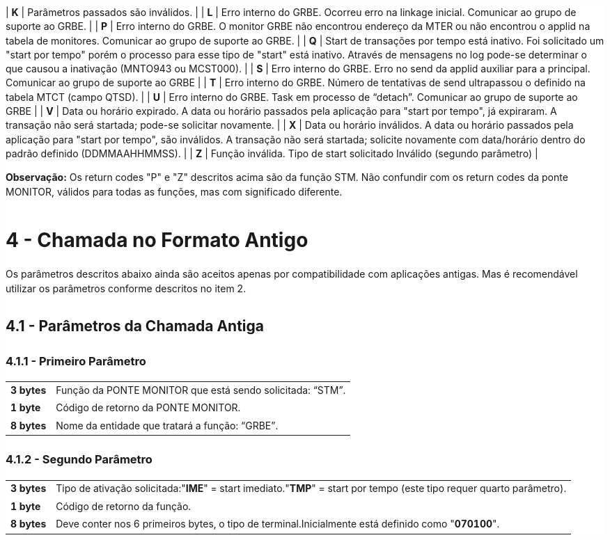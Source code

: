 | **K** | Parâmetros passados são inválidos. |
| **L** | Erro interno do GRBE. Ocorreu erro na linkage inicial. Comunicar ao grupo de suporte ao GRBE. |
| **P** | Erro interno do GRBE. O monitor GRBE não encontrou endereço da MTER ou não encontrou o applid na tabela de monitores. Comunicar ao grupo de suporte ao GRBE. |
| **Q** | Start de transações por tempo está inativo. Foi solicitado um "start por tempo" porém o processo para esse tipo de "start" está inativo. Através de mensagens no log pode-se determinar o que causou a inativação (MNTO943 ou MCST000). |
| **S** | Erro interno do GRBE. Erro no send da applid auxiliar para a principal. Comunicar ao grupo de suporte ao GRBE |
| **T** | Erro interno do GRBE. Número de tentativas de send ultrapassou o definido na tabela MTCT (campo QTSD). |
| **U** | Erro interno do GRBE. Task em processo de “detach”. Comunicar ao grupo de suporte ao GRBE |
| **V** | Data ou horário expirado. A data ou horário passados pela aplicação para "start por tempo", já expiraram. A transação não será startada; pode-se solicitar novamente. |
| **X** | Data ou horário inválidos. A data ou horário passados pela aplicação para "start por tempo", são inválidos. A transação não será startada; solicite novamente com data/horário dentro do padrão definido (DDMMAAHHMMSS). |
| **Z** | Função inválida. Tipo de start solicitado Inválido (segundo parâmetro) |


**Observação:**
Os return codes "P" e "Z" descritos acima são da função STM. Não confundir com os return codes da ponte MONITOR, válidos para todas as funções, mas com significado diferente.
     
# 4 - Chamada no Formato Antigo
     
 Os parâmetros descritos abaixo ainda são aceitos apenas por compatibilidade com aplicações antigas. Mas é recomendável utilizar os parâmetros conforme descritos no item 2.
     
## 4.1 - Parâmetros da Chamada Antiga
     
     
### 4.1.1 - Primeiro Parâmetro
     


|     |     |
| --- | --- |
| **3 bytes** | Função da PONTE MONITOR que está sendo solicitada: “STM”. |
| **1 byte** | Código de retorno da PONTE MONITOR. |
| **8 bytes** | Nome da entidade que tratará a função: “GRBE”. |


     
### 4.1.2 - Segundo Parâmetro
     


|     |     |
| --- | --- |
| **3 bytes** | Tipo de ativação solicitada:"**IME**" = start imediato."**TMP**" = start por tempo (este tipo requer quarto parâmetro). |
| **1 byte** | Código de retorno da função. |
| **8 bytes** | Deve conter nos 6 primeiros bytes, o tipo de terminal.Inicialmente está definido como "**070100**". |
